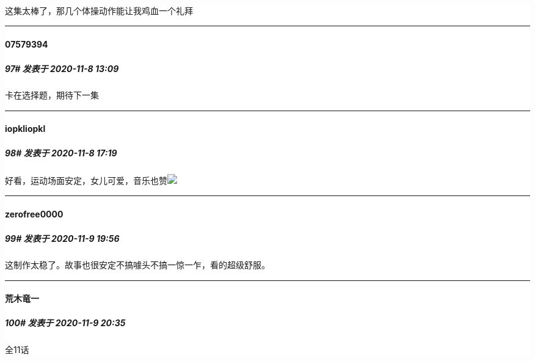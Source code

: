 

这集太棒了，那几个体操动作能让我鸡血一个礼拜







*****

####  07579394  
##### 97#       发表于 2020-11-8 13:09




卡在选择题，期待下一集







*****

####  iopkliopkl  
##### 98#       发表于 2020-11-8 17:19




好看，运动场面安定，女儿可爱，音乐也赞<img src="https://static.saraba1st.com/image/smiley/face2017/037.png" referrerpolicy="no-referrer">







*****

####  zerofree0000  
##### 99#       发表于 2020-11-9 19:56




这制作太稳了。故事也很安定不搞噱头不搞一惊一乍，看的超级舒服。







*****

####  荒木竜一  
##### 100#       发表于 2020-11-9 20:35




全11话



